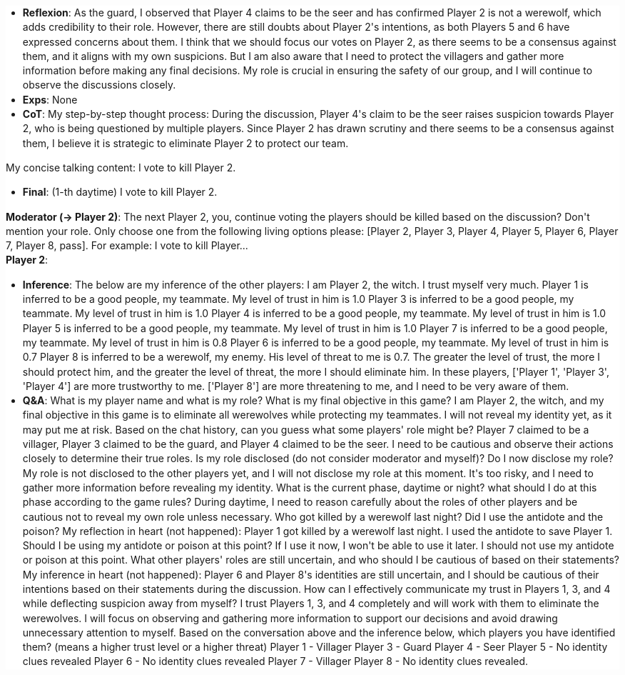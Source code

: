 - **Reflexion**: As the guard, I observed that Player 4 claims to be the seer and has confirmed Player 2 is not a werewolf, which adds credibility to their role. However, there are still doubts about Player 2's intentions, as both Players 5 and 6 have expressed concerns about them. I think that we should focus our votes on Player 2, as there seems to be a consensus against them, and it aligns with my own suspicions. But I am also aware that I need to protect the villagers and gather more information before making any final decisions. My role is crucial in ensuring the safety of our group, and I will continue to observe the discussions closely.  
- **Exps**: None  
- **CoT**: My step-by-step thought process: During the discussion, Player 4's claim to be the seer raises suspicion towards Player 2, who is being questioned by multiple players. Since Player 2 has drawn scrutiny and there seems to be a consensus against them, I believe it is strategic to eliminate Player 2 to protect our team.

My concise talking content: I vote to kill Player 2.  

- **Final**: (1-th daytime) I vote to kill Player 2.  

**Moderator (-> Player 2)**: The next Player 2, you, continue voting the players should be killed based on the discussion? Don't mention your role. Only choose one from the following living options please: [Player 2, Player 3, Player 4, Player 5, Player 6, Player 7, Player 8, pass]. For example: I vote to kill Player...  
**Player 2**:  
- **Inference**: 
The below are my inference of the other players:
I am Player 2, the witch. I trust myself very much.
Player 1 is inferred to be a good people, my teammate. My level of trust in him is 1.0
Player 3 is inferred to be a good people, my teammate. My level of trust in him is 1.0
Player 4 is inferred to be a good people, my teammate. My level of trust in him is 1.0
Player 5 is inferred to be a good people, my teammate. My level of trust in him is 1.0
Player 7 is inferred to be a good people, my teammate. My level of trust in him is 0.8
Player 6 is inferred to be a good people, my teammate. My level of trust in him is 0.7
Player 8 is inferred to be a werewolf, my enemy. His level of threat to me is 0.7.
The greater the level of trust, the more I should protect him, and the greater the level of threat, the more I should eliminate him.
In these players, ['Player 1', 'Player 3', 'Player 4'] are more trustworthy to me. ['Player 8'] are more threatening to me, and I need to be very aware of them.  
- **Q&A**: What is my player name and what is my role? What is my final objective in this game? I am Player 2, the witch, and my final objective in this game is to eliminate all werewolves while protecting my teammates. I will not reveal my identity yet, as it may put me at risk.
Based on the chat history, can you guess what some players' role might be? Player 7 claimed to be a villager, Player 3 claimed to be the guard, and Player 4 claimed to be the seer. I need to be cautious and observe their actions closely to determine their true roles.
Is my role disclosed (do not consider moderator and myself)? Do I now disclose my role? My role is not disclosed to the other players yet, and I will not disclose my role at this moment. It's too risky, and I need to gather more information before revealing my identity.
What is the current phase, daytime or night? what should I do at this phase according to the game rules? During daytime, I need to reason carefully about the roles of other players and be cautious not to reveal my own role unless necessary.
Who got killed by a werewolf last night? Did I use the antidote and the poison? My reflection in heart (not happened): Player 1 got killed by a werewolf last night. I used the antidote to save Player 1.
Should I be using my antidote or poison at this point? If I use it now, I won't be able to use it later. I should not use my antidote or poison at this point.
What other players' roles are still uncertain, and who should I be cautious of based on their statements? My inference in heart (not happened): Player 6 and Player 8's identities are still uncertain, and I should be cautious of their intentions based on their statements during the discussion.
How can I effectively communicate my trust in Players 1, 3, and 4 while deflecting suspicion away from myself? I trust Players 1, 3, and 4 completely and will work with them to eliminate the werewolves. I will focus on observing and gathering more information to support our decisions and avoid drawing unnecessary attention to myself.
Based on the conversation above and the inference below, which players you have identified them? (means a higher trust level or a higher threat) Player 1 - Villager Player 3 - Guard Player 4 - Seer Player 5 - No identity clues revealed Player 6 - No identity clues revealed Player 7 - Villager Player 8 - No identity clues revealed.  